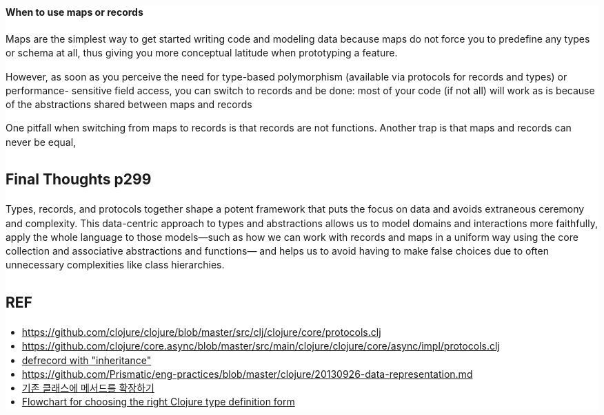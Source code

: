 



#### When to use maps or records

Maps are the simplest way to get started writing code and modeling data because maps
do not force you to predefine any types or schema at all, thus giving you more conceptual
latitude when prototyping a feature.

However, as soon as you perceive the need
for type-based polymorphism (available via protocols for records and types) or performance-
sensitive field access, you can switch to records and be done: most of your code
(if not all) will work as is because of the abstractions shared between maps and records


One pitfall when switching from maps to records is that records are not functions.
Another trap is that maps and records can never be equal,



## Final Thoughts p299

Types, records, and protocols together shape a potent framework that puts the focus
on data and avoids extraneous ceremony and complexity. This data-centric approach
to types and abstractions allows us to model domains and interactions more faithfully,
apply the whole language to those models—such as how we can work with records and
maps in a uniform way using the core collection and associative abstractions and functions—
and helps us to avoid having to make false choices due to often unnecessary
complexities like class hierarchies.



## REF
* https://github.com/clojure/clojure/blob/master/src/clj/clojure/core/protocols.clj
* https://github.com/clojure/core.async/blob/master/src/main/clojure/clojure/core/async/impl/protocols.clj
* [defrecord with "inheritance"](https://groups.google.com/forum/#!topic/clojure/mr-o9sRyiZ0)
* https://github.com/Prismatic/eng-practices/blob/master/clojure/20130926-data-representation.md
* [기존 클래스에 메서드를 확장하기](http://blog.dahlia.kr/post/26202408156)
* [Flowchart for choosing the right Clojure type definition form](http://cemerick.com/2011/07/05/flowchart-for-choosing-the-right-clojure-type-definition-form/)
